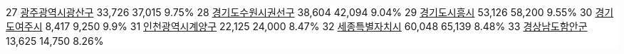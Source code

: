   <tr class="item">
    <td>27</td>
    <td><a href="/apt/광주광역시광산구">광주광역시광산구</a></td>
    <td>33,726</td>
    <td>37,015</td>
    <td>9.75%</td>
  </tr>

  <tr class="item">
    <td>28</td>
    <td><a href="/apt/경기도수원시권선구">경기도수원시권선구</a></td>
    <td>38,604</td>
    <td>42,094</td>
    <td>9.04%</td>
  </tr>

  <tr class="item">
    <td>29</td>
    <td><a href="/apt/경기도시흥시">경기도시흥시</a></td>
    <td>53,126</td>
    <td>58,200</td>
    <td>9.55%</td>
  </tr>

  <tr class="item">
    <td>30</td>
    <td><a href="/apt/경기도여주시">경기도여주시</a></td>
    <td>8,417</td>
    <td>9,250</td>
    <td>9.9%</td>
  </tr>

  <tr class="item">
    <td>31</td>
    <td><a href="/apt/인천광역시계양구">인천광역시계양구</a></td>
    <td>22,125</td>
    <td>24,000</td>
    <td>8.47%</td>
  </tr>

  <tr class="item">
    <td>32</td>
    <td><a href="/apt/세종특별자치시">세종특별자치시</a></td>
    <td>60,048</td>
    <td>65,139</td>
    <td>8.48%</td>
  </tr>

  <tr class="item">
    <td>33</td>
    <td><a href="/apt/경상남도함안군">경상남도함안군</a></td>
    <td>13,625</td>
    <td>14,750</td>
    <td>8.26%</td>
  </tr>
